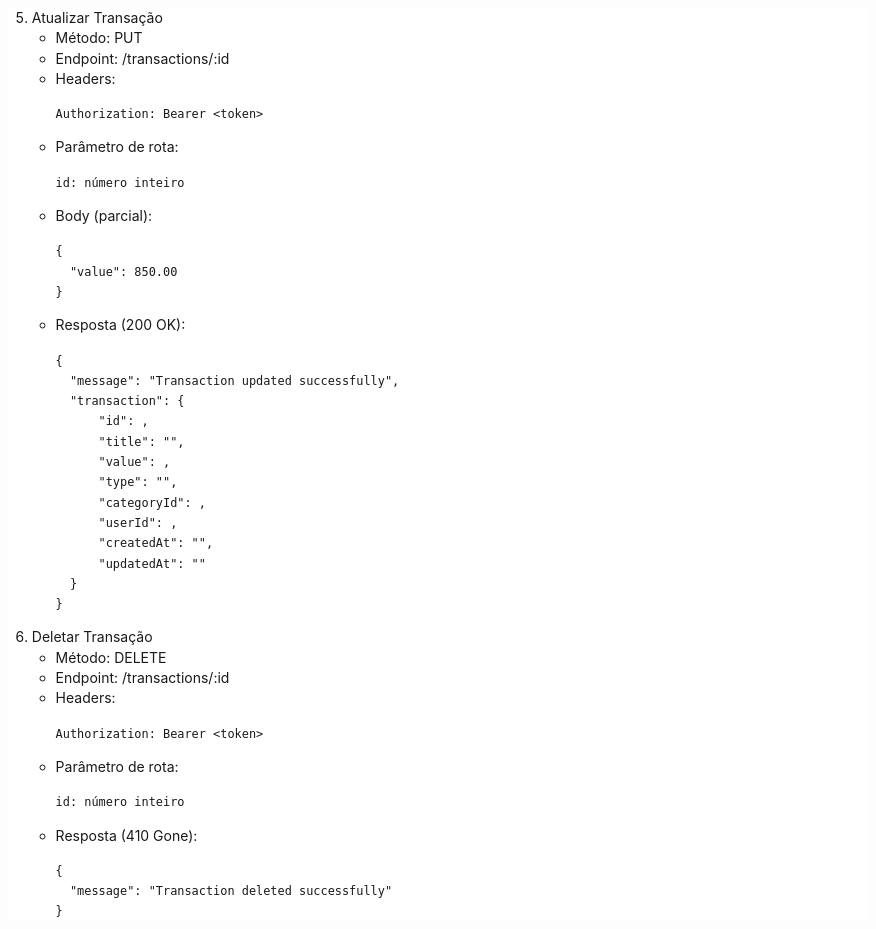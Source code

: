 5. Atualizar Transação
    - Método: PUT
    - Endpoint: /transactions/:id
    - Headers:
      ```
      Authorization: Bearer <token>
      ```
    - Parâmetro de rota:
      ```
      id: número inteiro
      ```
    - Body (parcial):
      ```
      {
        "value": 850.00
      }
      ```
    - Resposta (200 OK):
      ```
      {
        "message": "Transaction updated successfully",
        "transaction": {
            "id": ,
            "title": "",
            "value": ,
            "type": "",
            "categoryId": ,
            "userId": ,
            "createdAt": "",
            "updatedAt": ""
        }
      }
      ```
6. Deletar Transação
    - Método: DELETE
    - Endpoint: /transactions/:id
    - Headers:
      ```
      Authorization: Bearer <token>
      ```
    - Parâmetro de rota:
      ```
      id: número inteiro
      ```
    - Resposta (410 Gone):
      ```
      {
        "message": "Transaction deleted successfully"
      }
      ```